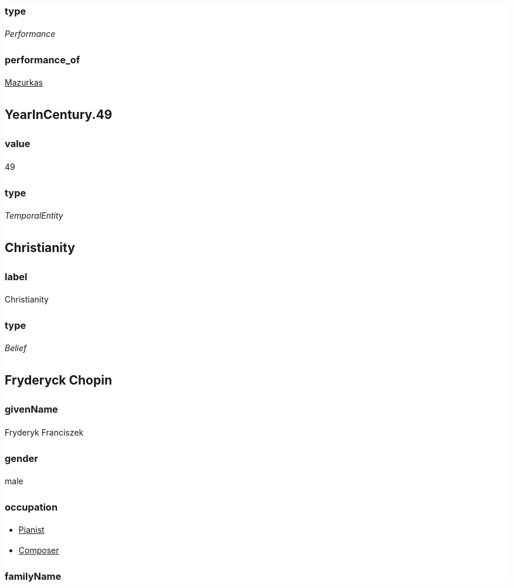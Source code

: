 ### type


*Performance*

### performance_of


[Mazurkas ](#Mazurkas-)

## YearInCentury.49

### value


49

### type


*TemporalEntity*

## Christianity

### label


Christianity

### type


*Belief*

## Fryderyck Chopin

### givenName


Fryderyk Franciszek

### gender


male

### occupation

 - [Pianist](#Pianist)

 - [Composer](#Composer)

### familyName

